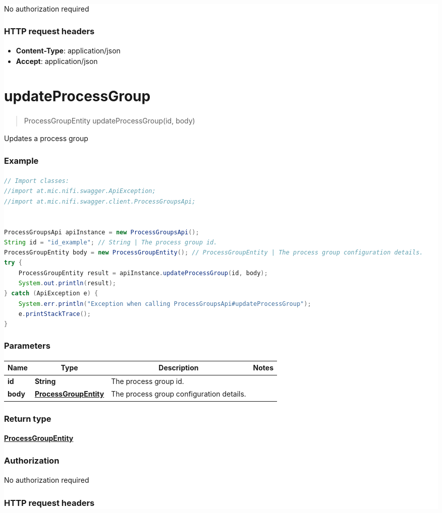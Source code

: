 No authorization required

### HTTP request headers

 - **Content-Type**: application/json
 - **Accept**: application/json

<a name="updateProcessGroup"></a>
# **updateProcessGroup**
> ProcessGroupEntity updateProcessGroup(id, body)

Updates a process group



### Example
```java
// Import classes:
//import at.mic.nifi.swagger.ApiException;
//import at.mic.nifi.swagger.client.ProcessGroupsApi;


ProcessGroupsApi apiInstance = new ProcessGroupsApi();
String id = "id_example"; // String | The process group id.
ProcessGroupEntity body = new ProcessGroupEntity(); // ProcessGroupEntity | The process group configuration details.
try {
    ProcessGroupEntity result = apiInstance.updateProcessGroup(id, body);
    System.out.println(result);
} catch (ApiException e) {
    System.err.println("Exception when calling ProcessGroupsApi#updateProcessGroup");
    e.printStackTrace();
}
```

### Parameters

Name | Type | Description  | Notes
------------- | ------------- | ------------- | -------------
 **id** | **String**| The process group id. |
 **body** | [**ProcessGroupEntity**](ProcessGroupEntity.md)| The process group configuration details. |

### Return type

[**ProcessGroupEntity**](ProcessGroupEntity.md)

### Authorization

No authorization required

### HTTP request headers
